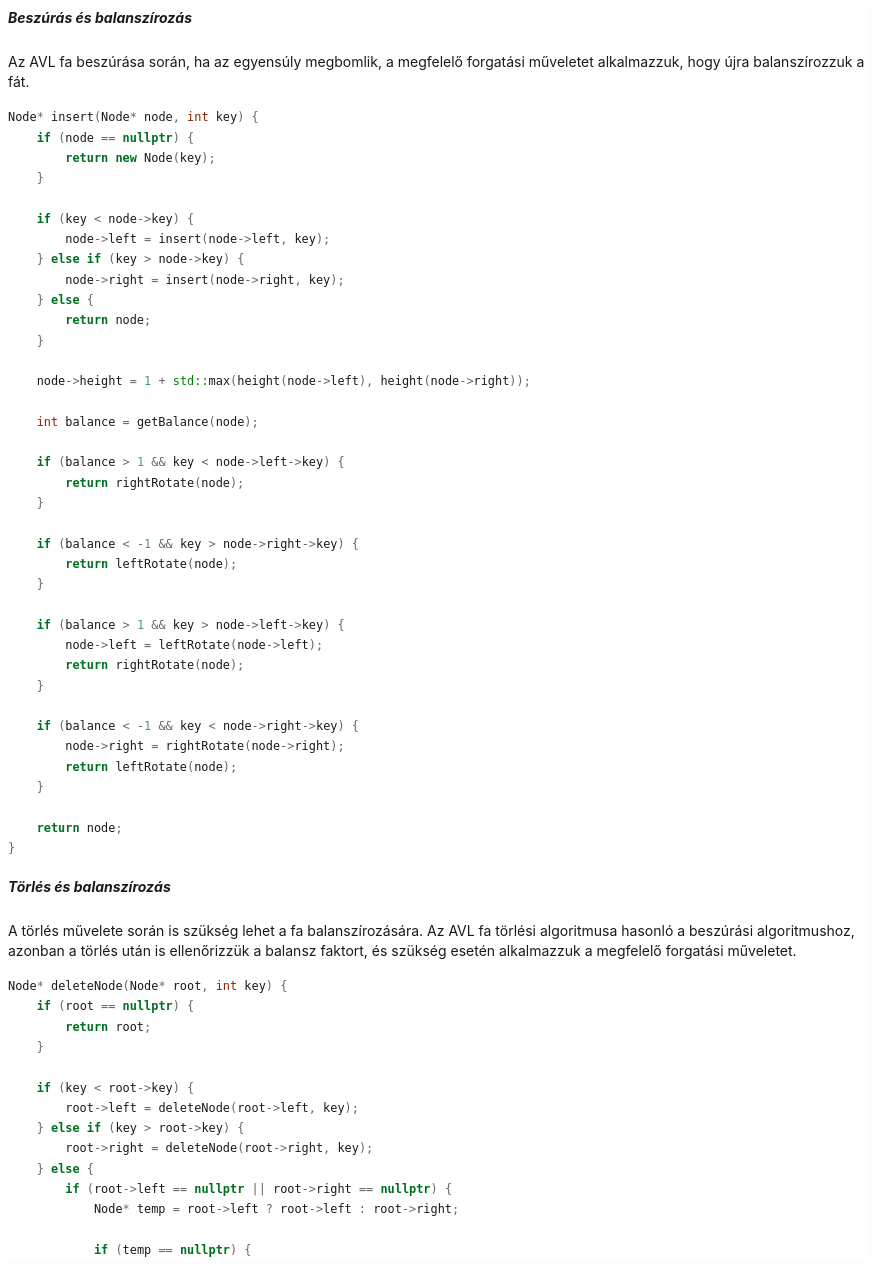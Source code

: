 ##### Beszúrás és balanszírozás

Az AVL fa beszúrása során, ha az egyensúly megbomlik, a megfelelő forgatási műveletet alkalmazzuk, hogy újra balanszírozzuk a fát.

```cpp
Node* insert(Node* node, int key) {
    if (node == nullptr) {
        return new Node(key);
    }

    if (key < node->key) {
        node->left = insert(node->left, key);
    } else if (key > node->key) {
        node->right = insert(node->right, key);
    } else {
        return node;
    }

    node->height = 1 + std::max(height(node->left), height(node->right));

    int balance = getBalance(node);

    if (balance > 1 && key < node->left->key) {
        return rightRotate(node);
    }

    if (balance < -1 && key > node->right->key) {
        return leftRotate(node);
    }

    if (balance > 1 && key > node->left->key) {
        node->left = leftRotate(node->left);
        return rightRotate(node);
    }

    if (balance < -1 && key < node->right->key) {
        node->right = rightRotate(node->right);
        return leftRotate(node);
    }

    return node;
}
```

##### Törlés és balanszírozás

A törlés művelete során is szükség lehet a fa balanszírozására. Az AVL fa törlési algoritmusa hasonló a beszúrási algoritmushoz, azonban a törlés után is ellenőrizzük a balansz faktort, és szükség esetén alkalmazzuk a megfelelő forgatási műveletet.

```cpp
Node* deleteNode(Node* root, int key) {
    if (root == nullptr) {
        return root;
    }

    if (key < root->key) {
        root->left = deleteNode(root->left, key);
    } else if (key > root->key) {
        root->right = deleteNode(root->right, key);
    } else {
        if (root->left == nullptr || root->right == nullptr) {
            Node* temp = root->left ? root->left : root->right;

            if (temp == nullptr) {
```